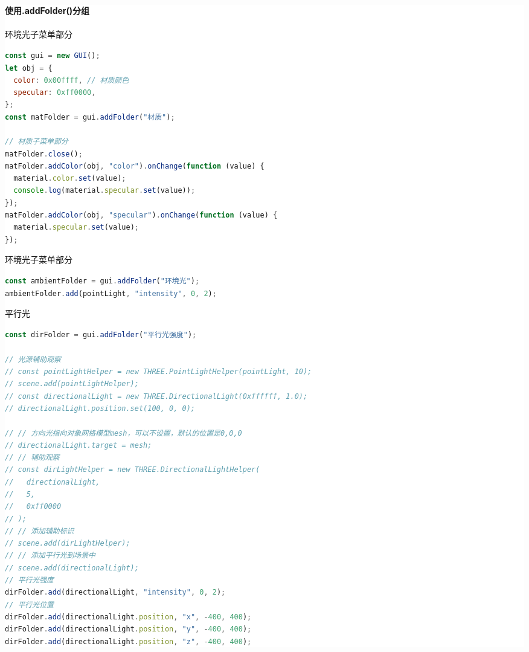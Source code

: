 #### 使用.addFolder()分组

环境光子菜单部分

```js
const gui = new GUI();
let obj = {
  color: 0x00ffff, // 材质颜色
  specular: 0xff0000,
};
const matFolder = gui.addFolder("材质");

// 材质子菜单部分
matFolder.close();
matFolder.addColor(obj, "color").onChange(function (value) {
  material.color.set(value);
  console.log(material.specular.set(value));
});
matFolder.addColor(obj, "specular").onChange(function (value) {
  material.specular.set(value);
});
```

环境光子菜单部分

```js
const ambientFolder = gui.addFolder("环境光");
ambientFolder.add(pointLight, "intensity", 0, 2);
```

平行光

```js
const dirFolder = gui.addFolder("平行光强度");

// 光源辅助观察
// const pointLightHelper = new THREE.PointLightHelper(pointLight, 10);
// scene.add(pointLightHelper);
// const directionalLight = new THREE.DirectionalLight(0xffffff, 1.0);
// directionalLight.position.set(100, 0, 0);

// // 方向光指向对象网格模型mesh，可以不设置，默认的位置是0,0,0
// directionalLight.target = mesh;
// // 辅助观察
// const dirLightHelper = new THREE.DirectionalLightHelper(
//   directionalLight,
//   5,
//   0xff0000
// );
// // 添加辅助标识
// scene.add(dirLightHelper);
// // 添加平行光到场景中
// scene.add(directionalLight);
// 平行光强度
dirFolder.add(directionalLight, "intensity", 0, 2);
// 平行光位置
dirFolder.add(directionalLight.position, "x", -400, 400);
dirFolder.add(directionalLight.position, "y", -400, 400);
dirFolder.add(directionalLight.position, "z", -400, 400);
```
